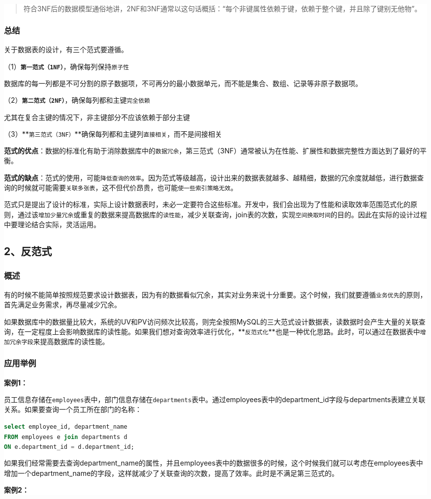 > 符合3NF后的数据模型通俗地讲，2NF和3NF通常以这句话概括：“每个非键属性依赖于键，依赖于整个键，并且除了键别无他物”。



### 总结

关于数据表的设计，有三个范式要遵循。

（1）**`第一范式（1NF）`**，确保每列保持`原子性`

数据库的每一列都是不可分割的原子数据项，不可再分的最小数据单元，而不能是集合、数组、记录等非原子数据项。

（2）**`第二范式（2NF）`**，确保每列都和主键`完全依赖`

尤其在复合主键的情况下，非主键部分不应该依赖于部分主键

（3）**`第三范式（3NF）`**确保每列都和主键列`直接相关`，而不是间接相关

**范式的优点**：数据的标准化有助于消除数据库中的`数据冗余`，第三范式（3NF）通常被认为在性能、扩展性和数据完整性方面达到了最好的平衡。

**范式的缺点**：范式的使用，可能`降低查询的效率`。因为范式等级越高，设计出来的数据表就越多、越精细，数据的冗余度就越低，进行数据查询的时候就可能需要`关联多张表`，这不但代价昂贵，也可能`使一些索引策略无效`。



范式只是提出了设计的标准，实际上设计数据表时，未必一定要符合这些标准。开发中，我们会出现为了性能和读取效率范围范式化的原则，通过该`增加少量冗余`或重复的数据来提高数据库的`读性能`，减少关联查询，join表的次数，实现`空间换取时间`的目的。因此在实际的设计过程中要理论结合实际，灵活运用。







## 2、反范式

### 概述

有的时候不能简单按照规范要求设计数据表，因为有的数据看似冗余，其实对业务来说十分重要。这个时候，我们就要遵循`业务优先`的原则，首先满足业务需求，再尽量减少冗余。

如果数据库中的数据量比较大，系统的UV和PV访问频次比较高，则完全按照MySQL的三大范式设计数据表，读数据时会产生大量的关联查询，在一定程度上会影响数据库的读性能。如果我们想对查询效率进行优化，**`反范式化`**也是一种优化思路。此时，可以通过在数据表中`增加冗余字段`来提高数据库的读性能。

### 应用举例

**案例1：**

员工信息存储在`employees`表中，部门信息存储在`departments`表中。通过employees表中的department_id字段与departments表建立关联关系。如果要查询一个员工所在部门的名称：

```sql
select employee_id, department_name
FROM employees e join departments d
ON e.department_id = d.department_id;
```

如果我们经常需要去查询department_name的属性，并且employees表中的数据很多的时候，这个时候我们就可以考虑在employees表中增加一个department_name的字段，这样就减少了关联查询的次数，提高了效率。此时是不满足第三范式的。



**案例2：**

